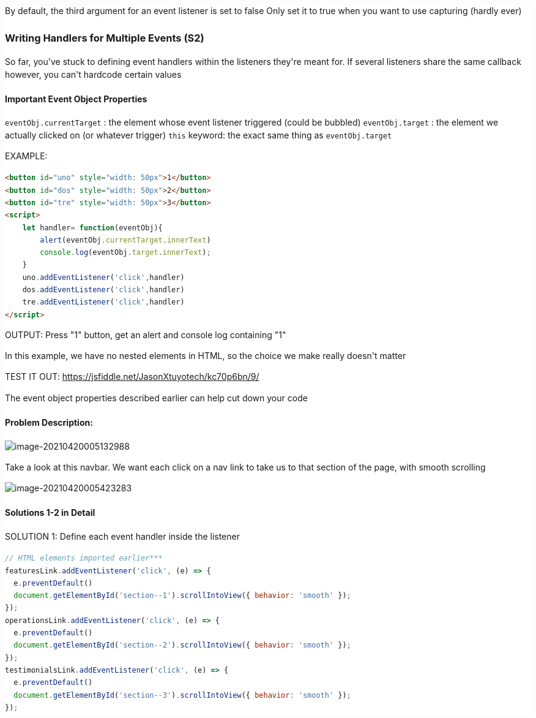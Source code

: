 By default, the third argument for an event listener is set to false
Only set it to true when you want to use capturing (hardly ever)



### Writing Handlers for Multiple Events (S2)

So far, you've stuck to defining event handlers within the listeners they're meant for. If several listeners share the same callback however, you can't hardcode certain values

#### Important Event Object Properties

`eventObj.currentTarget` : the element whose event listener triggered (could be bubbled)
`eventObj.target` : the element we actually clicked on (or whatever trigger)
`this` keyword: the exact same thing as `eventObj.target`

EXAMPLE:

```html
<button id="uno" style="width: 50px">1</button>
<button id="dos" style="width: 50px">2</button>
<button id="tre" style="width: 50px">3</button>
<script> 
	let handler= function(eventObj){
		alert(eventObj.currentTarget.innerText)
  		console.log(eventObj.target.innerText);
	}
	uno.addEventListener('click',handler)
	dos.addEventListener('click',handler)
	tre.addEventListener('click',handler)
</script>
```

OUTPUT: Press "1" button, get an alert and console log containing "1"

In this example, we have no nested elements in HTML, so the choice we make really doesn't matter

TEST IT OUT: https://jsfiddle.net/JasonXtuyotech/kc70p6bn/9/

The event object properties described earlier can help cut down your code

#### Problem Description:

![image-20210420005132988](C:\Users\jason\AppData\Roaming\Typora\typora-user-images-repo1\image-20210420005132988.png)

Take a look at this navbar. We want each click on a nav link to take us to that section of the page, with smooth scrolling

![image-20210420005423283](C:\Users\jason\AppData\Roaming\Typora\typora-user-images-repo1\image-20210420005423283.png)

#### Solutions 1-2 in Detail

SOLUTION 1: Define each event handler inside the listener

```js
// HTML elements imported earlier***
featuresLink.addEventListener('click', (e) => {
  e.preventDefault()
  document.getElementById('section--1').scrollIntoView({ behavior: 'smooth' });
});
operationsLink.addEventListener('click', (e) => {
  e.preventDefault()
  document.getElementById('section--2').scrollIntoView({ behavior: 'smooth' });
});
testimonialsLink.addEventListener('click', (e) => {
  e.preventDefault()
  document.getElementById('section--3').scrollIntoView({ behavior: 'smooth' });
});
```
